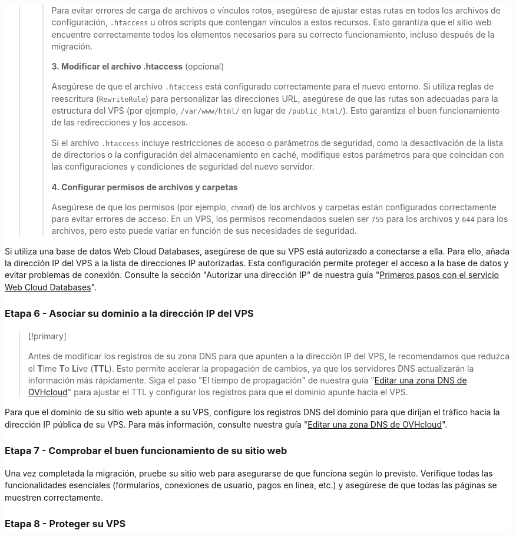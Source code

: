 >> Para evitar errores de carga de archivos o vínculos rotos, asegúrese de ajustar estas rutas en todos los archivos de configuración, `.htaccess` u otros scripts que contengan vínculos a estos recursos. Esto garantiza que el sitio web encuentre correctamente todos los elementos necesarios para su correcto funcionamiento, incluso después de la migración.
>>
>> **3. Modificar el archivo .htaccess** (opcional)
>>
>> Asegúrese de que el archivo `.htaccess` está configurado correctamente para el nuevo entorno. Si utiliza reglas de reescritura (`RewriteRule`) para personalizar las direcciones URL, asegúrese de que las rutas son adecuadas para la estructura del VPS (por ejemplo, `/var/www/html/` en lugar de `/public_html/`). Esto garantiza el buen funcionamiento de las redirecciones y los accesos.
>>
>> Si el archivo `.htaccess` incluye restricciones de acceso o parámetros de seguridad, como la desactivación de la lista de directorios o la configuración del almacenamiento en caché, modifique estos parámetros para que coincidan con las configuraciones y condiciones de seguridad del nuevo servidor.
>>
>> **4. Configurar permisos de archivos y carpetas**
>>
>> Asegúrese de que los permisos (por ejemplo, `chmod`) de los archivos y carpetas están configurados correctamente para evitar errores de acceso. En un VPS, los permisos recomendados suelen ser `755` para los archivos y `644` para los archivos, pero esto puede variar en función de sus necesidades de seguridad.

Si utiliza una base de datos Web Cloud Databases, asegúrese de que su VPS está autorizado a conectarse a ella. Para ello, añada la dirección IP del VPS a la lista de direcciones IP autorizadas. Esta configuración permite proteger el acceso a la base de datos y evitar problemas de conexión. Consulte la sección "Autorizar una dirección IP" de nuestra guía "[Primeros pasos con el servicio Web Cloud Databases](/pages/web_cloud/web_cloud_databases/starting_with_clouddb)".

### Etapa 6 - Asociar su dominio a la dirección IP del VPS

> [!primary]
>
> Antes de modificar los registros de su zona DNS para que apunten a la dirección IP del VPS, le recomendamos que reduzca el **T**ime **T**o **L**ive (**TTL**). Esto permite acelerar la propagación de cambios, ya que los servidores DNS actualizarán la información más rápidamente. Siga el paso "El tiempo de propagación" de nuestra guía "[Editar una zona DNS de OVHcloud](/pages/web_cloud/domains/dns_zone_edit)" para ajustar el TTL y configurar los registros para que el dominio apunte hacia el VPS.

Para que el dominio de su sitio web apunte a su VPS, configure los registros DNS del dominio para que dirijan el tráfico hacia la dirección IP pública de su VPS. Para más información, consulte nuestra guía "[Editar una zona DNS de OVHcloud](/pages/web_cloud/domains/dns_zone_edit)".

### Etapa 7 - Comprobar el buen funcionamiento de su sitio web

Una vez completada la migración, pruebe su sitio web para asegurarse de que funciona según lo previsto. Verifique todas las funcionalidades esenciales (formularios, conexiones de usuario, pagos en línea, etc.) y asegúrese de que todas las páginas se muestren correctamente.

### Etapa 8 - Proteger su VPS
